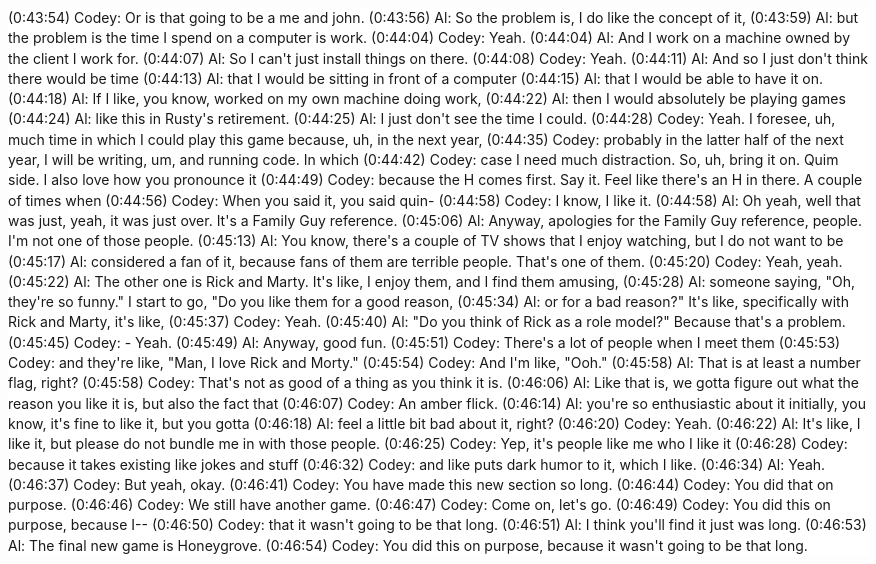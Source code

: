 (0:43:54) Codey: Or is that going to be a me and john.
(0:43:56) Al: So the problem is, I do like the concept of it,
(0:43:59) Al: but the problem is the time I spend on a computer is work.
(0:44:04) Codey: Yeah.
(0:44:04) Al: And I work on a machine owned by the client I work for.
(0:44:07) Al: So I can't just install things on there.
(0:44:08) Codey: Yeah.
(0:44:11) Al: And so I just don't think there would be time
(0:44:13) Al: that I would be sitting in front of a computer
(0:44:15) Al: that I would be able to have it on.
(0:44:18) Al: If I like, you know, worked on my own machine doing work,
(0:44:22) Al: then I would absolutely be playing games
(0:44:24) Al: like this in Rusty's retirement.
(0:44:25) Al: I just don't see the time I could.
(0:44:28) Codey: Yeah. I foresee, uh, much time in which I could play this game because, uh, in the next year,
(0:44:35) Codey: probably in the latter half of the next year, I will be writing, um, and running code. In which
(0:44:42) Codey: case I need much distraction. So, uh, bring it on. Quim side. I also love how you pronounce it
(0:44:49) Codey: because the H comes first. Say it. Feel like there's an H in there. A couple of times when
(0:44:56) Codey: When you said it, you said quin-
(0:44:58) Codey: I know, I like it.
(0:44:58) Al: Oh yeah, well that was just, yeah, it was just over. It's a Family Guy reference.
(0:45:06) Al: Anyway, apologies for the Family Guy reference, people. I'm not one of those people.
(0:45:13) Al: You know, there's a couple of TV shows that I enjoy watching, but I do not want to be
(0:45:17) Al: considered a fan of it, because fans of them are terrible people. That's one of them.
(0:45:20) Codey: Yeah, yeah.
(0:45:22) Al: The other one is Rick and Marty. It's like, I enjoy them, and I find them amusing,
(0:45:28) Al: someone saying, "Oh, they're so funny." I start to go, "Do you like them for a good reason,
(0:45:34) Al: or for a bad reason?" It's like, specifically with Rick and Marty, it's like,
(0:45:37) Codey: Yeah.
(0:45:40) Al: "Do you think of Rick as a role model?" Because that's a problem.
(0:45:45) Codey: - Yeah.
(0:45:49) Al: Anyway, good fun.
(0:45:51) Codey: There's a lot of people when I meet them
(0:45:53) Codey: and they're like, "Man, I love Rick and Morty."
(0:45:54) Codey: And I'm like, "Ooh."
(0:45:58) Al: That is at least a number flag, right?
(0:45:58) Codey: That's not as good of a thing as you think it is.
(0:46:06) Al: Like that is, we gotta figure out what the reason you like it is, but also the fact that
(0:46:07) Codey: An amber flick.
(0:46:14) Al: you're so enthusiastic about it initially, you know, it's fine to like it, but you gotta
(0:46:18) Al: feel a little bit bad about it, right?
(0:46:20) Codey: Yeah.
(0:46:22) Al: It's like, I like it, but please do not bundle me in with those people.
(0:46:25) Codey: Yep, it's people like me who I like it
(0:46:28) Codey: because it takes existing like jokes and stuff
(0:46:32) Codey: and like puts dark humor to it, which I like.
(0:46:34) Al: Yeah.
(0:46:37) Codey: But yeah, okay.
(0:46:41) Codey: You have made this new section so long.
(0:46:44) Codey: You did that on purpose.
(0:46:46) Codey: We still have another game.
(0:46:47) Codey: Come on, let's go.
(0:46:49) Codey: You did this on purpose, because I--
(0:46:50) Codey: that it wasn't going to be that long.
(0:46:51) Al: I think you'll find it just was long.
(0:46:53) Al: The final new game is Honeygrove.
(0:46:54) Codey: You did this on purpose, because it wasn't going to be that long.